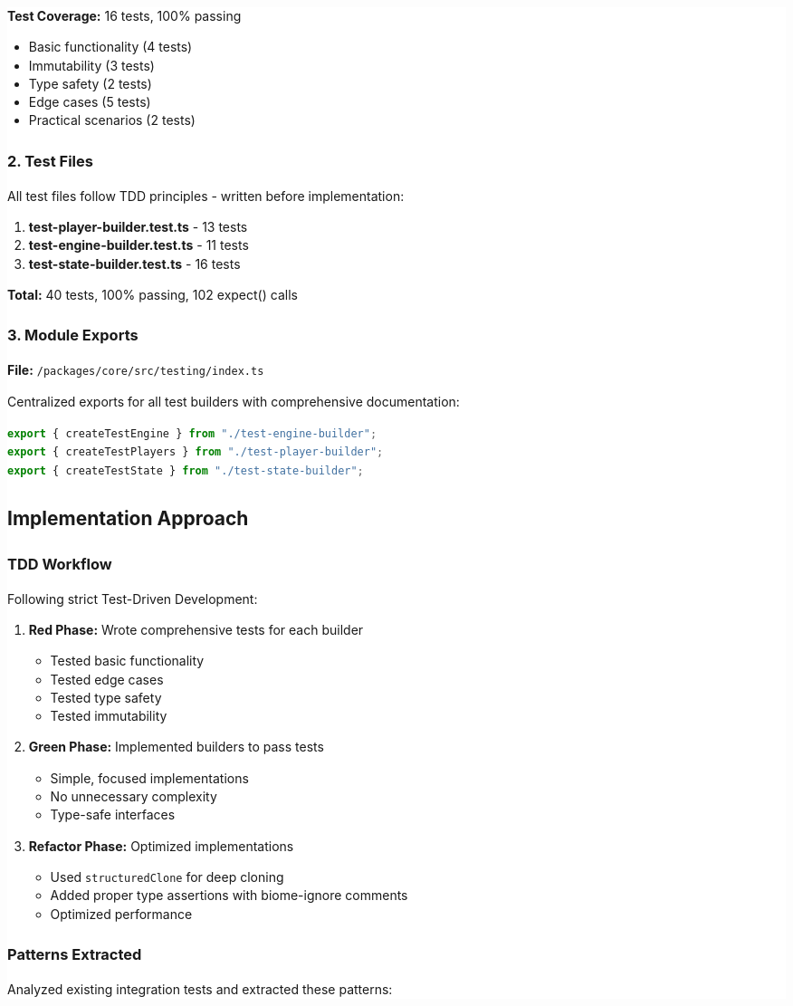 **Test Coverage:** 16 tests, 100% passing
- Basic functionality (4 tests)
- Immutability (3 tests)
- Type safety (2 tests)
- Edge cases (5 tests)
- Practical scenarios (2 tests)

### 2. Test Files

All test files follow TDD principles - written before implementation:

1. **test-player-builder.test.ts** - 13 tests
2. **test-engine-builder.test.ts** - 11 tests
3. **test-state-builder.test.ts** - 16 tests

**Total:** 40 tests, 100% passing, 102 expect() calls

### 3. Module Exports

**File:** `/packages/core/src/testing/index.ts`

Centralized exports for all test builders with comprehensive documentation:

```typescript
export { createTestEngine } from "./test-engine-builder";
export { createTestPlayers } from "./test-player-builder";
export { createTestState } from "./test-state-builder";
```

## Implementation Approach

### TDD Workflow

Following strict Test-Driven Development:

1. **Red Phase:** Wrote comprehensive tests for each builder
   - Tested basic functionality
   - Tested edge cases
   - Tested type safety
   - Tested immutability

2. **Green Phase:** Implemented builders to pass tests
   - Simple, focused implementations
   - No unnecessary complexity
   - Type-safe interfaces

3. **Refactor Phase:** Optimized implementations
   - Used `structuredClone` for deep cloning
   - Added proper type assertions with biome-ignore comments
   - Optimized performance

### Patterns Extracted

Analyzed existing integration tests and extracted these patterns:
